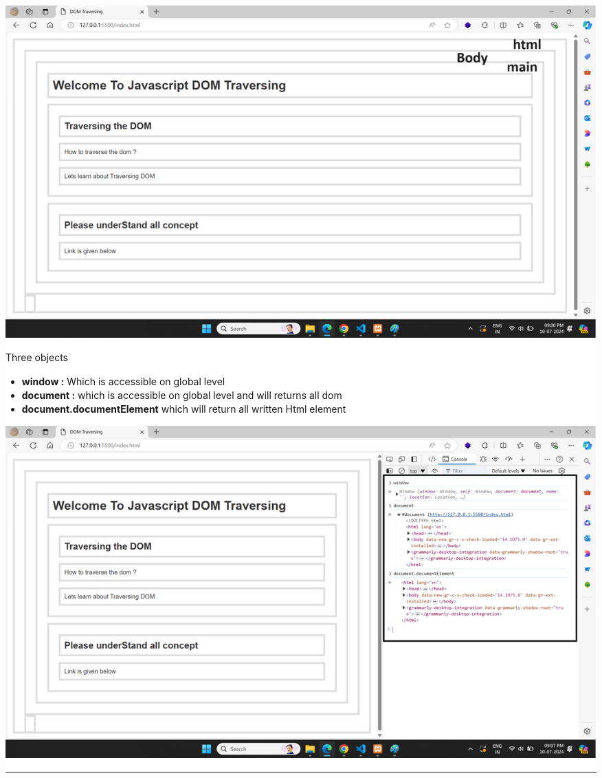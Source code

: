 ![Image](./images/dom-best-example.png)


Three objects

* **window :** Which is accessible on global level
* **document :** which is accessible on global level and will returns all dom
* **document.documentElement** which will return all written Html element

![Image](./images/dom-3-objects.png)

---